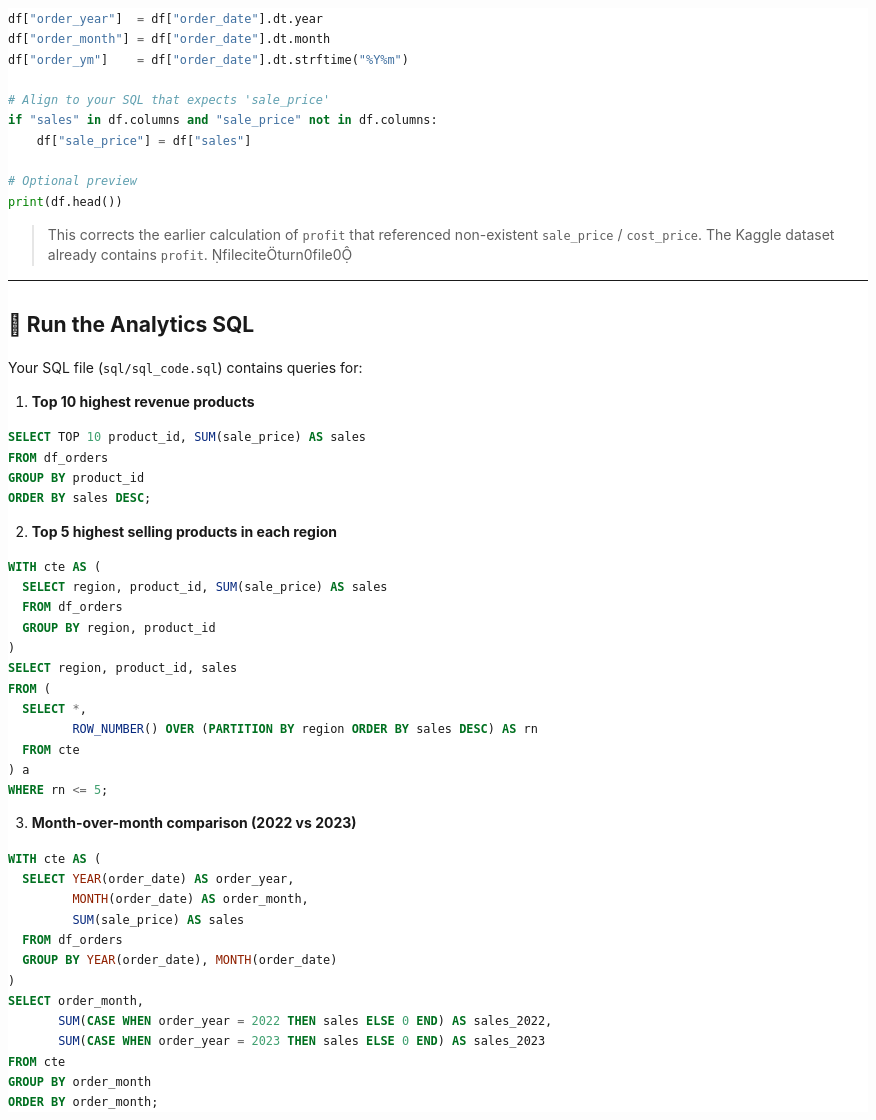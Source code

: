 ```python
df["order_year"]  = df["order_date"].dt.year
df["order_month"] = df["order_date"].dt.month
df["order_ym"]    = df["order_date"].dt.strftime("%Y%m")

# Align to your SQL that expects 'sale_price'
if "sales" in df.columns and "sale_price" not in df.columns:
    df["sale_price"] = df["sales"]

# Optional preview
print(df.head())
```

> This corrects the earlier calculation of `profit` that referenced non-existent `sale_price` / `cost_price`. The Kaggle dataset already contains `profit`. fileciteturn0file0

---

## 🧪 Run the Analytics SQL

Your SQL file (`sql/sql_code.sql`) contains queries for:

1) **Top 10 highest revenue products**

```sql
SELECT TOP 10 product_id, SUM(sale_price) AS sales
FROM df_orders
GROUP BY product_id
ORDER BY sales DESC;
```

2) **Top 5 highest selling products in each region**

```sql
WITH cte AS (
  SELECT region, product_id, SUM(sale_price) AS sales
  FROM df_orders
  GROUP BY region, product_id
)
SELECT region, product_id, sales
FROM (
  SELECT *,
         ROW_NUMBER() OVER (PARTITION BY region ORDER BY sales DESC) AS rn
  FROM cte
) a
WHERE rn <= 5;
```

3) **Month-over-month comparison (2022 vs 2023)**

```sql
WITH cte AS (
  SELECT YEAR(order_date) AS order_year,
         MONTH(order_date) AS order_month,
         SUM(sale_price) AS sales
  FROM df_orders
  GROUP BY YEAR(order_date), MONTH(order_date)
)
SELECT order_month,
       SUM(CASE WHEN order_year = 2022 THEN sales ELSE 0 END) AS sales_2022,
       SUM(CASE WHEN order_year = 2023 THEN sales ELSE 0 END) AS sales_2023
FROM cte
GROUP BY order_month
ORDER BY order_month;
```
